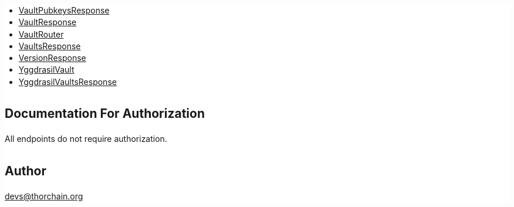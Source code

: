  - [VaultPubkeysResponse](docs/VaultPubkeysResponse.md)
 - [VaultResponse](docs/VaultResponse.md)
 - [VaultRouter](docs/VaultRouter.md)
 - [VaultsResponse](docs/VaultsResponse.md)
 - [VersionResponse](docs/VersionResponse.md)
 - [YggdrasilVault](docs/YggdrasilVault.md)
 - [YggdrasilVaultsResponse](docs/YggdrasilVaultsResponse.md)

## Documentation For Authorization

 All endpoints do not require authorization.


## Author

devs@thorchain.org
